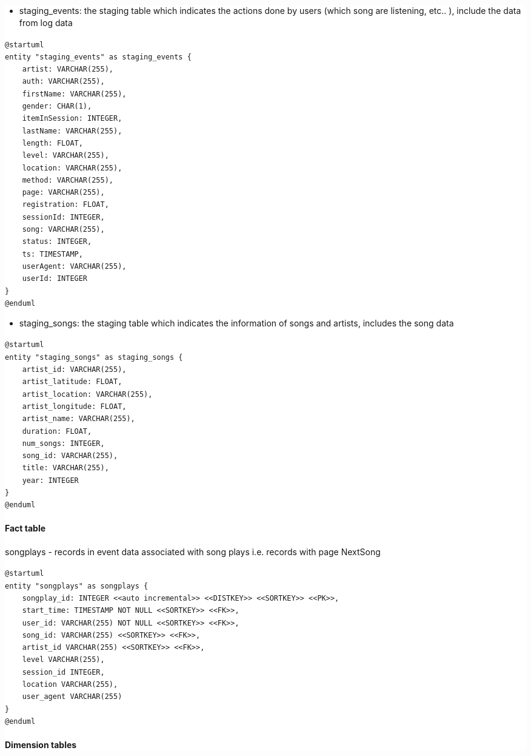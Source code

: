 - staging_events: the staging table which indicates the actions done by users (which song are listening, etc.. ), include the data from log data

```plantuml
@startuml
entity "staging_events" as staging_events {
    artist: VARCHAR(255),
    auth: VARCHAR(255),
    firstName: VARCHAR(255),
    gender: CHAR(1),
    itemInSession: INTEGER,
    lastName: VARCHAR(255),
    length: FLOAT,
    level: VARCHAR(255),
    location: VARCHAR(255),
    method: VARCHAR(255),
    page: VARCHAR(255),
    registration: FLOAT,
    sessionId: INTEGER,
    song: VARCHAR(255),
    status: INTEGER,
    ts: TIMESTAMP,
    userAgent: VARCHAR(255),
    userId: INTEGER
}
@enduml
```
- staging_songs: the staging table which indicates the information of songs and artists, includes the song data

```plantuml
@startuml
entity "staging_songs" as staging_songs {
    artist_id: VARCHAR(255),
    artist_latitude: FLOAT,
    artist_location: VARCHAR(255),
    artist_longitude: FLOAT,
    artist_name: VARCHAR(255),
    duration: FLOAT,
    num_songs: INTEGER,
    song_id: VARCHAR(255),
    title: VARCHAR(255),
    year: INTEGER
}
@enduml
```
#### Fact table
songplays - records in event data associated with song plays i.e. records with page NextSong

```plantuml
@startuml
entity "songplays" as songplays {
    songplay_id: INTEGER <<auto incremental>> <<DISTKEY>> <<SORTKEY>> <<PK>>,
    start_time: TIMESTAMP NOT NULL <<SORTKEY>> <<FK>>,
    user_id: VARCHAR(255) NOT NULL <<SORTKEY>> <<FK>>,
    song_id: VARCHAR(255) <<SORTKEY>> <<FK>>,
    artist_id VARCHAR(255) <<SORTKEY>> <<FK>>,
    level VARCHAR(255),
    session_id INTEGER,
    location VARCHAR(255),
    user_agent VARCHAR(255)
}
@enduml
```
#### Dimension tables